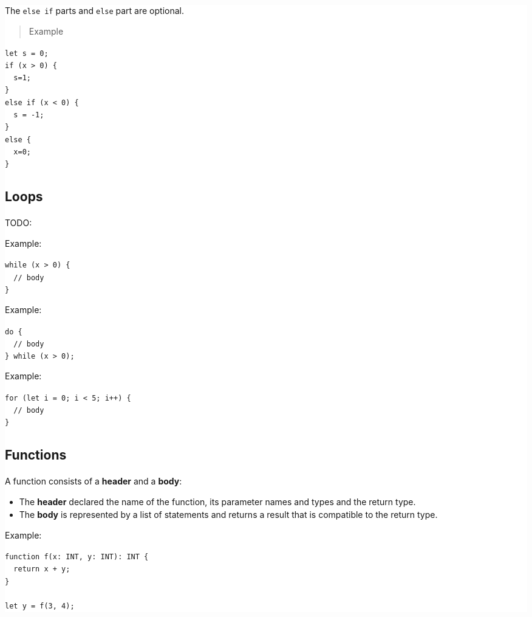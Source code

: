 The `else if` parts and `else` part are optional.

> Example

```
let s = 0;
if (x > 0) {
  s=1;
}
else if (x < 0) {
  s = -1;
}
else {
  x=0;
}
```

## Loops

TODO:

Example:

```
while (x > 0) {
  // body
}
```

Example:

```
do {
  // body
} while (x > 0);
```

Example:

```
for (let i = 0; i < 5; i++) {
  // body
}
```

## Functions

A function consists of a **header** and a **body**:

- The **header** declared the name of the function, its parameter names and types and the return type.
- The **body** is represented by a list of statements and returns a result that is compatible to the return type.

Example:

```
function f(x: INT, y: INT): INT {
  return x + y;
}

let y = f(3, 4);
```
